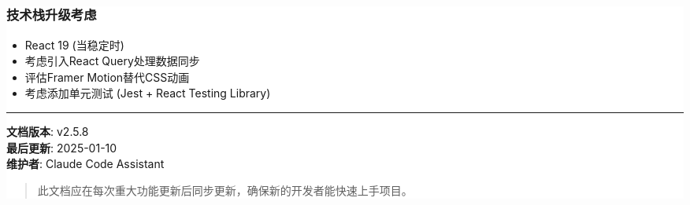 ### 技术栈升级考虑
- React 19 (当稳定时)
- 考虑引入React Query处理数据同步
- 评估Framer Motion替代CSS动画
- 考虑添加单元测试 (Jest + React Testing Library)

---

**文档版本**: v2.5.8  
**最后更新**: 2025-01-10  
**维护者**: Claude Code Assistant

> 此文档应在每次重大功能更新后同步更新，确保新的开发者能快速上手项目。